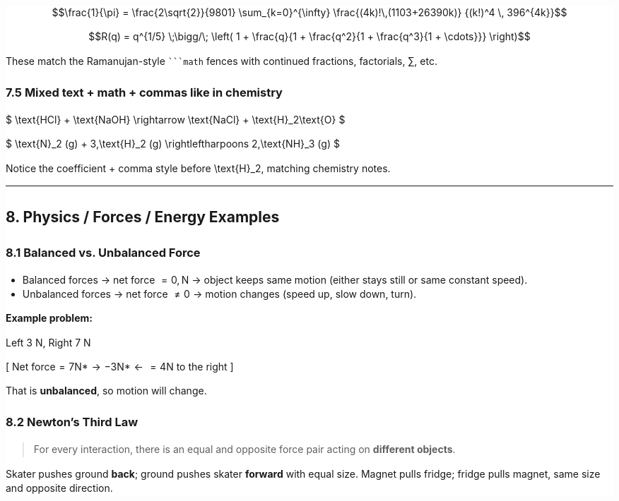 ```math
\frac{1}{\pi}
=
\frac{2\sqrt{2}}{9801}
\sum_{k=0}^{\infty}
\frac{(4k)!\,(1103+26390k)}
     {(k!)^4 \, 396^{4k}}
```

```math
R(q)
=
q^{1/5}
\;\bigg/\;
\left(
1 + \frac{q}{1 + \frac{q^2}{1 + \frac{q^3}{1 + \cdots}}}
\right)
```

These match the Ramanujan-style ` ```math ` fences with continued fractions, factorials, $\sum$, etc.

### 7.5 Mixed text + math + commas like in chemistry

$ \text{HCl} + \text{NaOH} \rightarrow \text{NaCl} + \text{H}_2\text{O} $

$ \text{N}_2 (g) + 3,\text{H}_2 (g) \rightleftharpoons 2,\text{NH}_3 (g) $

Notice the coefficient + comma style before \text{H}_2, matching chemistry notes.

---

## 8. Physics / Forces / Energy Examples

### 8.1 Balanced vs. Unbalanced Force

* Balanced forces → net force $=0,\text{N}$ → object keeps same motion (either stays still or same constant speed).
* Unbalanced forces → net force $\ne 0$ → motion changes (speed up, slow down, turn).

**Example problem:**

Left $3\ \text{N}$, Right $7\ \text{N}$

[
$\text{Net force} = 7\text{N}*\rightarrow - 3\text{N}*\leftarrow = 4\text{N to the right}$
]

That is **unbalanced**, so motion will change.

### 8.2 Newton’s Third Law

> For every interaction, there is an equal and opposite force pair acting on **different objects**.

Skater pushes ground **back**; ground pushes skater **forward** with equal size.
Magnet pulls fridge; fridge pulls magnet, same size and opposite direction.
